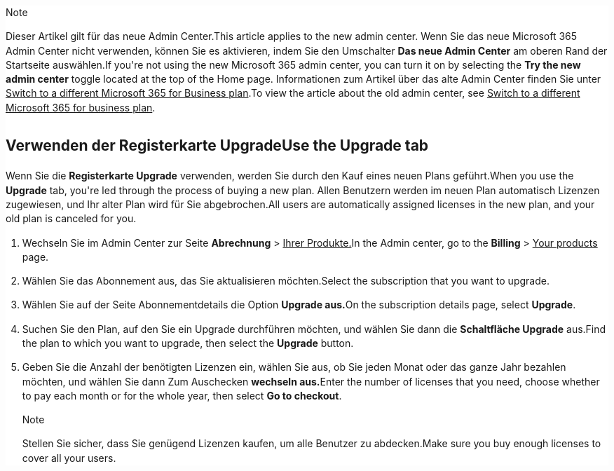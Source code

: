 > [!NOTE]
> <span data-ttu-id="bc7ff-110">Dieser Artikel gilt für das neue Admin Center.</span><span class="sxs-lookup"><span data-stu-id="bc7ff-110">This article applies to the new admin center.</span></span> <span data-ttu-id="bc7ff-111">Wenn Sie das neue Microsoft 365 Admin Center nicht verwenden, können Sie es aktivieren, indem Sie den Umschalter **Das neue Admin Center** am oberen Rand der Startseite auswählen.</span><span class="sxs-lookup"><span data-stu-id="bc7ff-111">If you're not using the new Microsoft 365 admin center, you can turn it on by selecting the **Try the new admin center** toggle located at the top of the Home page.</span></span> <span data-ttu-id="bc7ff-112">Informationen zum Artikel über das alte Admin Center finden Sie unter [Switch to a different Microsoft 365 for Business plan](switch-to-a-different-plan.md).</span><span class="sxs-lookup"><span data-stu-id="bc7ff-112">To view the article about the old admin center, see [Switch to a different Microsoft 365 for business plan](switch-to-a-different-plan.md).</span></span>

## <a name="use-the-upgrade-tab"></a><span data-ttu-id="bc7ff-113">Verwenden der Registerkarte Upgrade</span><span class="sxs-lookup"><span data-stu-id="bc7ff-113">Use the Upgrade tab</span></span>

<span data-ttu-id="bc7ff-114">Wenn Sie die **Registerkarte Upgrade** verwenden, werden Sie durch den Kauf eines neuen Plans geführt.</span><span class="sxs-lookup"><span data-stu-id="bc7ff-114">When you use the **Upgrade** tab, you're led through the process of buying a new plan.</span></span> <span data-ttu-id="bc7ff-115">Allen Benutzern werden im neuen Plan automatisch Lizenzen zugewiesen, und Ihr alter Plan wird für Sie abgebrochen.</span><span class="sxs-lookup"><span data-stu-id="bc7ff-115">All users are automatically assigned licenses in the new plan, and your old plan is canceled for you.</span></span>

1. <span data-ttu-id="bc7ff-116">Wechseln Sie im Admin Center zur Seite **Abrechnung** \> <a href="https://go.microsoft.com/fwlink/p/?linkid=842054" target="_blank">Ihrer Produkte.</a></span><span class="sxs-lookup"><span data-stu-id="bc7ff-116">In the Admin center, go to the **Billing** \> <a href="https://go.microsoft.com/fwlink/p/?linkid=842054" target="_blank">Your products</a> page.</span></span>

2. <span data-ttu-id="bc7ff-117">Wählen Sie das Abonnement aus, das Sie aktualisieren möchten.</span><span class="sxs-lookup"><span data-stu-id="bc7ff-117">Select the subscription that you want to upgrade.</span></span>

3. <span data-ttu-id="bc7ff-118">Wählen Sie auf der Seite Abonnementdetails die Option **Upgrade aus.**</span><span class="sxs-lookup"><span data-stu-id="bc7ff-118">On the subscription details page, select **Upgrade**.</span></span>

4. <span data-ttu-id="bc7ff-119">Suchen Sie den Plan, auf den Sie ein Upgrade durchführen möchten, und wählen Sie dann die **Schaltfläche Upgrade** aus.</span><span class="sxs-lookup"><span data-stu-id="bc7ff-119">Find the plan to which you want to upgrade, then select the **Upgrade** button.</span></span>

5. <span data-ttu-id="bc7ff-120">Geben Sie die Anzahl der benötigten Lizenzen ein, wählen Sie aus, ob Sie jeden Monat oder das ganze Jahr bezahlen möchten, und wählen Sie dann Zum Auschecken **wechseln aus.**</span><span class="sxs-lookup"><span data-stu-id="bc7ff-120">Enter the number of licenses that you need, choose whether to pay each month or for the whole year, then select **Go to checkout**.</span></span>

    > [!NOTE]
    > <span data-ttu-id="bc7ff-121">Stellen Sie sicher, dass Sie genügend Lizenzen kaufen, um alle Benutzer zu abdecken.</span><span class="sxs-lookup"><span data-stu-id="bc7ff-121">Make sure you buy enough licenses to cover all your users.</span></span>
